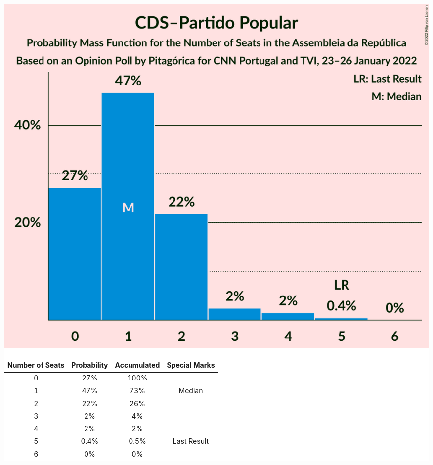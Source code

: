 ![Graph with seats probability mass function not yet produced](2022-01-26-Pitagórica-seats-pmf-cds–partidopopular.png "Seats Probability Mass Function")

| Number of Seats | Probability | Accumulated | Special Marks |
|:---------------:|:-----------:|:-----------:|:-------------:|
| 0 | 27% | 100% |  |
| 1 | 47% | 73% | Median |
| 2 | 22% | 26% |  |
| 3 | 2% | 4% |  |
| 4 | 2% | 2% |  |
| 5 | 0.4% | 0.5% | Last Result |
| 6 | 0% | 0% |  |
